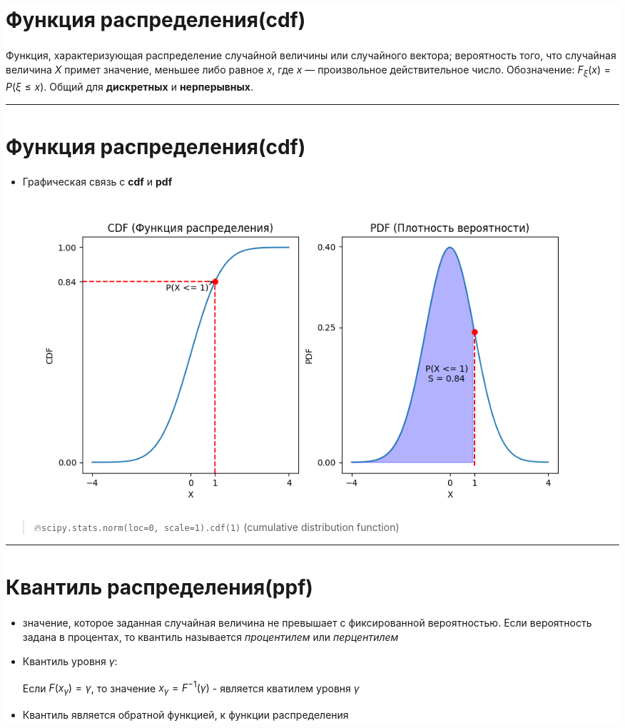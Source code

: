
# Функция распределения(cdf)

Функция, характеризующая распределение случайной величины или случайного вектора; вероятность того, что случайная величина $X$ примет значение, меньшее либо равное $х$, где $х$ — произвольное действительное число. Обозначение: $F_\xi(x) = P(\xi \leq x).$ Общий для **дискретных** и **нерперывных**.

---
# Функция распределения(cdf)

* Графическая связь с __cdf__ и __pdf__

![center h:460](aux/cdf.png)

> 🔥`scipy.stats.norm(loc=0, scale=1).cdf(1)` (cumulative distribution function)

---
# Квантиль распределения(ppf)

* значение, которое заданная случайная величина не превышает с фиксированной вероятностью. Если вероятность задана в процентах, то квантиль называется _процентилем_ или _перцентилем_

* Квантиль уровня $\gamma$:

  Если $F(x_\gamma) = \gamma$, то значение $x_\gamma = F^{-1}(\gamma)$ - является кватилем уровня $\gamma$

* Квантиль является обратной функцией, к функции распределения
